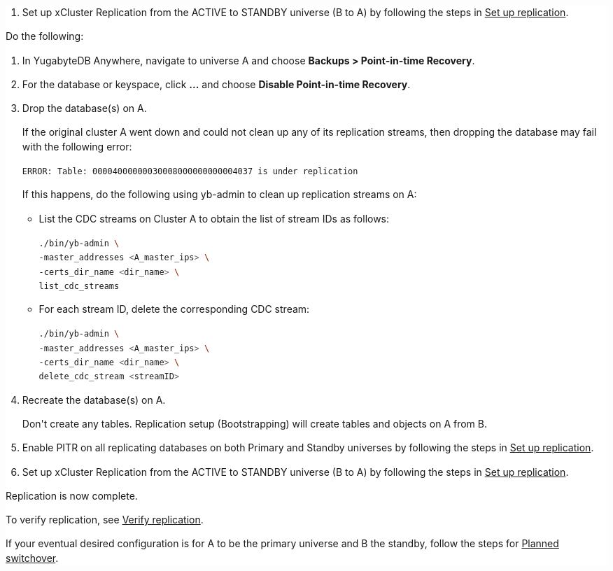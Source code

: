 1. Set up xCluster Replication from the ACTIVE to STANDBY universe (B to A) by following the steps in [Set up replication](../async-transactional-setup/#set-up-replication).

  </div>

  <div id="anywherereverse" class="tab-pane fade" role="tabpanel" aria-labelledby="anywhere-tab">

Do the following:

1. In YugabyteDB Anywhere, navigate to universe A and choose **Backups > Point-in-time Recovery**.

1. For the database or keyspace, click **...** and choose **Disable Point-in-time Recovery**.

1. Drop the database(s) on A.

    If the original cluster A went down and could not clean up any of its replication streams, then dropping the database may fail with the following error:

    ```output
    ERROR: Table: 00004000000030008000000000004037 is under replication
    ```

    If this happens, do the following using yb-admin to clean up replication streams on A:

    - List the CDC streams on Cluster A to obtain the list of stream IDs as follows:

        ```sh
        ./bin/yb-admin \
        -master_addresses <A_master_ips> \
        -certs_dir_name <dir_name> \
        list_cdc_streams
        ```

    - For each stream ID, delete the corresponding CDC stream:

        ```sh
        ./bin/yb-admin \
        -master_addresses <A_master_ips> \
        -certs_dir_name <dir_name> \
        delete_cdc_stream <streamID>
        ```

1. Recreate the database(s) on A.

    Don't create any tables. Replication setup (Bootstrapping) will create tables and objects on A from B.

1. Enable PITR on all replicating databases on both Primary and Standby universes by following the steps in [Set up replication](../async-transactional-setup/#set-up-replication).

1. Set up xCluster Replication from the ACTIVE to STANDBY universe (B to A) by following the steps in [Set up replication](../async-transactional-setup/#set-up-replication).

  </div>

</div>

Replication is now complete.

To verify replication, see [Verify replication](../async-transactional-setup/#verify-replication).

If your eventual desired configuration is for A to be the primary universe and B the standby, follow the steps for [Planned switchover](../async-transactional-switchover/).
